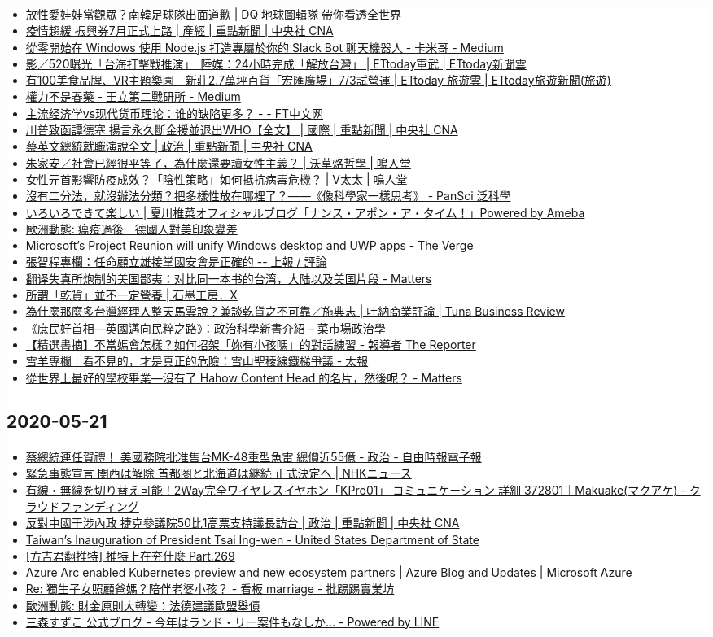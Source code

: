 - [放性愛娃娃當觀眾？南韓足球隊出面道歉 | DQ 地球圖輯隊 帶你看透全世界](https://dq.yam.com/post.php?id=12532)
- [疫情趨緩 振興券7月正式上路 | 產經 | 重點新聞 | 中央社 CNA](https://www.cna.com.tw/news/firstnews/202005205003.aspx)
- [從零開始在 Windows 使用 Node.js 打造專屬於你的 Slack Bot 聊天機器人 - 卡米哥 - Medium](https://medium.com/@EtrexKuo/%E5%BE%9E%E9%9B%B6%E9%96%8B%E5%A7%8B%E5%9C%A8-windows-%E4%BD%BF%E7%94%A8-node-js-%E6%89%93%E9%80%A0%E5%B0%88%E5%B1%AC%E6%96%BC%E4%BD%A0%E7%9A%84-slack-bot-%E8%81%8A%E5%A4%A9%E6%A9%9F%E5%99%A8%E4%BA%BA-d41cbc2de078)
- [影／520曝光「台海打擊戰推演」　陸媒：24小時完成「解放台灣」 | ETtoday軍武 | ETtoday新聞雲](https://www.ettoday.net/news/20200520/1718498.htm)
- [有100美食品牌、VR主題樂園　新莊2.7萬坪百貨「宏匯廣場」7/3試營運 | ETtoday 旅遊雲 | ETtoday旅遊新聞(旅遊)](https://travel.ettoday.net/article/1718829.htm)
- [權力不是春藥 - 王立第二戰研所 - Medium](https://medium.com/eoiss/%E6%AC%8A%E5%8A%9B%E4%B8%8D%E6%98%AF%E6%98%A5%E8%97%A5-43128c4152be)
- [主流经济学vs现代货币理论：谁的缺陷更多？ - - FT中文网](http://www.ftchinese.com/story/001087733?adchannelID=&full=y)
- [川普致函譚德塞 揚言永久斷金援並退出WHO【全文】 | 國際 | 重點新聞 | 中央社 CNA](https://www.cna.com.tw/news/firstnews/202005190163.aspx)
- [蔡英文總統就職演說全文 | 政治 | 重點新聞 | 中央社 CNA](https://www.cna.com.tw/news/firstnews/202005205005.aspx)
- [朱家安／社會已經很平等了，為什麼還要讀女性主義？ | 沃草烙哲學 | 鳴人堂](https://opinion.udn.com/opinion/story/6685/4577037)
- [女性元首影響防疫成效？「陰性策略」如何抵抗病毒危機？ | V太太 | 鳴人堂](https://opinion.udn.com/opinion/story/120732/4548479)
- [沒有二分法，就沒辦法分類？把多樣性放在哪裡了？——《像科學家一樣思考》 - PanSci 泛科學](https://pansci.asia/archives/185703)
- [いろいろできて楽しい | 夏川椎菜オフィシャルブログ「ナンス・アポン・ア・タイム！」Powered by Ameba](https://ameblo.jp/natsukawashiinablog/entry-12598265513.html)
- [歐洲動態: 瘟疫過後　德國人對美印象變差](http://europechinese.blogspot.com/2020/05/blog-post_20.html)
- [Microsoft’s Project Reunion will unify Windows desktop and UWP apps - The Verge](https://www.theverge.com/2020/5/19/21258697/microsoft-windows-project-reunion-win32-uwp-apps-apis-build)
- [張智程專欄：任命顧立雄接掌國安會是正確的 -- 上報 / 評論](https://www.upmedia.mg/news_info.php?SerialNo=87703)
- [翻译失真所炮制的美国鄙夷：对比同一本书的台湾，大陆以及美国片段 - Matters](https://matters.news/@nlsdnm/%E7%BF%BB%E8%AF%91%E5%A4%B1%E7%9C%9F%E6%89%80%E7%82%AE%E5%88%B6%E7%9A%84%E7%BE%8E%E5%9B%BD%E9%84%99%E5%A4%B7-%E5%AF%B9%E6%AF%94%E5%90%8C%E4%B8%80%E6%9C%AC%E4%B9%A6%E7%9A%84%E5%8F%B0%E6%B9%BE-%E5%A4%A7%E9%99%86%E4%BB%A5%E5%8F%8A%E7%BE%8E%E5%9B%BD%E7%89%87%E6%AE%B5-bafyreid4vxna7trak5vxpzo3uu2zzv72jdllreh4brt6a6m7ouooqijlei)
- [所謂「乾貨」並不一定營養 | 石墨工房．X](https://fredja.me/says/5659)
- [為什麼那麼多台灣經理人整天馬雲說？兼談乾貨之不可靠／施典志 | 吐納商業評論 | Tuna Business Review](https://tuna.press/?p=11989)
- [《庶民好首相—英國邁向民粹之路》：政治科學新書介紹 – 菜市場政治學](https://whogovernstw.org/2020/05/16/austinwang51/)
- [【精選書摘】不當媽會怎樣？如何招架「妳有小孩嗎」的對話練習 - 報導者 The Reporter](https://www.twreporter.org/a/bookreview-do-you-have-kids-life-when-the-answer-is-no)
- [雪羊專欄｜看不見的，才是真正的危險：雪山聖稜線鐵梯爭議 - 太報](https://www.taisounds.com/w/TaiSounds/society_20051619434254616)
- [從世界上最好的學校畢業—沒有了 Hahow Content Head 的名片，然後呢？ - Matters](https://matters.news/@lenyuan8256/%E5%BE%9E%E4%B8%96%E7%95%8C%E4%B8%8A%E6%9C%80%E5%A5%BD%E7%9A%84%E5%AD%B8%E6%A0%A1%E7%95%A2%E6%A5%AD-%E6%B2%92%E6%9C%89%E4%BA%86-hahow-content-head-%E7%9A%84%E5%90%8D%E7%89%87-%E7%84%B6%E5%BE%8C%E5%91%A2-bafyreidrmvkmvgkjliuwr3melyihultirqfekjum6w43jnla4cbdrf33iq)

## 2020-05-21

- [蔡總統連任賀禮！ 美國務院批准售台MK-48重型魚雷 總價近55億 - 政治 - 自由時報電子報](https://news.ltn.com.tw/news/politics/breakingnews/3172382)
- [緊急事態宣言 関西は解除 首都圏と北海道は継続 正式決定へ | NHKニュース](https://www3.nhk.or.jp/news/html/20200521/k10012438371000.html)
- [有線・無線を切り替え可能！2Way完全ワイヤレスイヤホン「KPro01」 コミュニケーション 詳細 372801｜Makuake(マクアケ) - クラウドファンディング](https://www.makuake.com/project/kpro01/communication/detail/372801/)
- [反對中國干涉內政 捷克參議院50比1高票支持議長訪台 | 政治 | 重點新聞 | 中央社 CNA](https://www.cna.com.tw/news/firstnews/202005210015.aspx)
- [Taiwan’s Inauguration of President Tsai Ing-wen - United States Department of State](https://www.state.gov/taiwans-inauguration-of-president-tsai-ing-wen/)
- [[方吉君翻推特] 推特上在夯什麼 Part.269](https://rinakawaei.blogspot.com/2020/05/part269.html)
- [Azure Arc enabled Kubernetes preview and new ecosystem partners | Azure Blog and Updates | Microsoft Azure](https://azure.microsoft.com/en-us/blog/azure-arc-enabled-kubernetes-preview-and-new-ecosystem-partners/)
- [Re: 獨生子女照顧爸媽？陪伴老婆小孩？ - 看板 marriage - 批踢踢實業坊](https://www.ptt.cc/bbs/marriage/M.1589820446.A.720.html)
- [歐洲動態: 財金原則大轉變：法德建議歐盟舉債](http://europechinese.blogspot.com/2020/05/blog-post_19.html)
- [三森すずこ 公式ブログ - 今年はランド・リー案件もなしか… - Powered by LINE](https://lineblog.me/mimori_suzuko/archives/2294077.html)